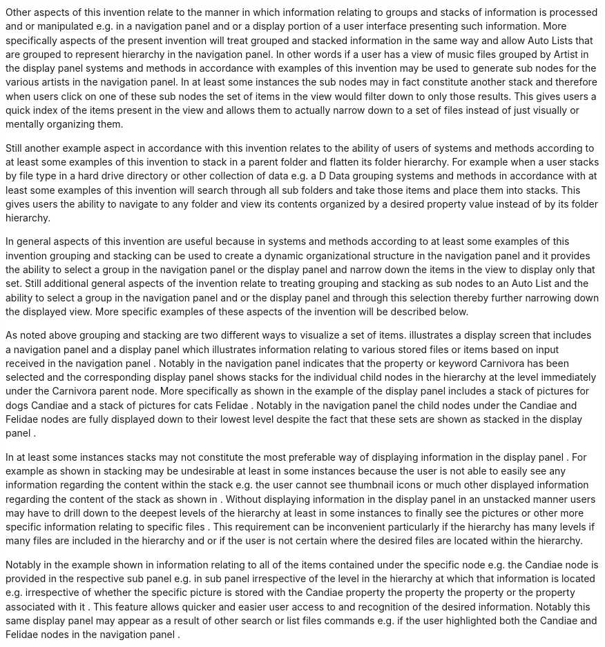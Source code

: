 Other aspects of this invention relate to the manner in which information relating to groups and stacks of information is processed and or manipulated e.g. in a navigation panel and or a display portion of a user interface presenting such information. More specifically aspects of the present invention will treat grouped and stacked information in the same way and allow Auto Lists that are grouped to represent hierarchy in the navigation panel. In other words if a user has a view of music files grouped by Artist in the display panel systems and methods in accordance with examples of this invention may be used to generate sub nodes for the various artists in the navigation panel. In at least some instances the sub nodes may in fact constitute another stack and therefore when users click on one of these sub nodes the set of items in the view would filter down to only those results. This gives users a quick index of the items present in the view and allows them to actually narrow down to a set of files instead of just visually or mentally organizing them.

Still another example aspect in accordance with this invention relates to the ability of users of systems and methods according to at least some examples of this invention to stack in a parent folder and flatten its folder hierarchy. For example when a user stacks by file type in a hard drive directory or other collection of data e.g. a D Data grouping systems and methods in accordance with at least some examples of this invention will search through all sub folders and take those items and place them into stacks. This gives users the ability to navigate to any folder and view its contents organized by a desired property value instead of by its folder hierarchy.

In general aspects of this invention are useful because in systems and methods according to at least some examples of this invention grouping and stacking can be used to create a dynamic organizational structure in the navigation panel and it provides the ability to select a group in the navigation panel or the display panel and narrow down the items in the view to display only that set. Still additional general aspects of the invention relate to treating grouping and stacking as sub nodes to an Auto List and the ability to select a group in the navigation panel and or the display panel and through this selection thereby further narrowing down the displayed view. More specific examples of these aspects of the invention will be described below.

As noted above grouping and stacking are two different ways to visualize a set of items. illustrates a display screen that includes a navigation panel and a display panel which illustrates information relating to various stored files or items based on input received in the navigation panel . Notably in the navigation panel indicates that the property or keyword Carnivora has been selected and the corresponding display panel shows stacks for the individual child nodes in the hierarchy at the level immediately under the Carnivora parent node. More specifically as shown in the example of the display panel includes a stack of pictures for dogs Candiae and a stack of pictures for cats Felidae . Notably in the navigation panel the child nodes under the Candiae and Felidae nodes are fully displayed down to their lowest level despite the fact that these sets are shown as stacked in the display panel .

In at least some instances stacks may not constitute the most preferable way of displaying information in the display panel . For example as shown in stacking may be undesirable at least in some instances because the user is not able to easily see any information regarding the content within the stack e.g. the user cannot see thumbnail icons or much other displayed information regarding the content of the stack as shown in . Without displaying information in the display panel in an unstacked manner users may have to drill down to the deepest levels of the hierarchy at least in some instances to finally see the pictures or other more specific information relating to specific files . This requirement can be inconvenient particularly if the hierarchy has many levels if many files are included in the hierarchy and or if the user is not certain where the desired files are located within the hierarchy.

Notably in the example shown in information relating to all of the items contained under the specific node e.g. the Candiae node is provided in the respective sub panel e.g. in sub panel irrespective of the level in the hierarchy at which that information is located e.g. irrespective of whether the specific picture is stored with the Candiae property the property the property or the property associated with it . This feature allows quicker and easier user access to and recognition of the desired information. Notably this same display panel may appear as a result of other search or list files commands e.g. if the user highlighted both the Candiae and Felidae nodes in the navigation panel .
